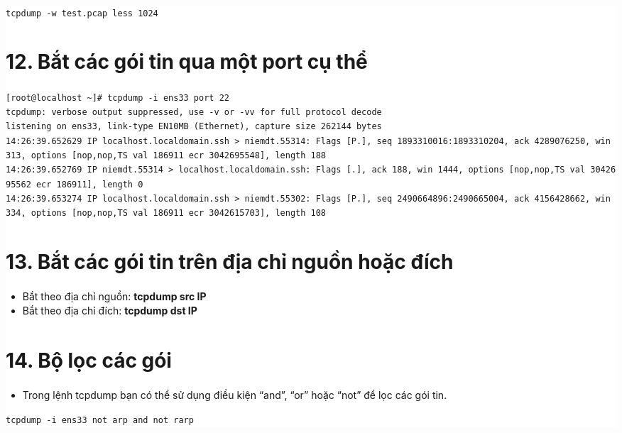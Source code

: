 ```
tcpdump -w test.pcap less 1024
```
# 12. Bắt các gói tin qua một port cụ thể   
```
[root@localhost ~]# tcpdump -i ens33 port 22
tcpdump: verbose output suppressed, use -v or -vv for full protocol decode
listening on ens33, link-type EN10MB (Ethernet), capture size 262144 bytes
14:26:39.652629 IP localhost.localdomain.ssh > niemdt.55314: Flags [P.], seq 1893310016:1893310204, ack 4289076250, win 313, options [nop,nop,TS val 186911 ecr 3042695548], length 188
14:26:39.652769 IP niemdt.55314 > localhost.localdomain.ssh: Flags [.], ack 188, win 1444, options [nop,nop,TS val 3042695562 ecr 186911], length 0
14:26:39.653274 IP localhost.localdomain.ssh > niemdt.55302: Flags [P.], seq 2490664896:2490665004, ack 4156428662, win 334, options [nop,nop,TS val 186911 ecr 3042615703], length 108
```
# 13. Bắt các gói tin trên địa chỉ nguồn hoặc đích
- Bắt theo địa chỉ nguồn: **tcpdump src IP**
- Bắt theo địa chỉ đích: **tcpdump dst IP**
# 14. Bộ lọc các gói
- Trong lệnh tcpdump bạn có thể sử dụng điều kiện “and”, “or” hoặc “not” để lọc các gói tin.
```
tcpdump -i ens33 not arp and not rarp